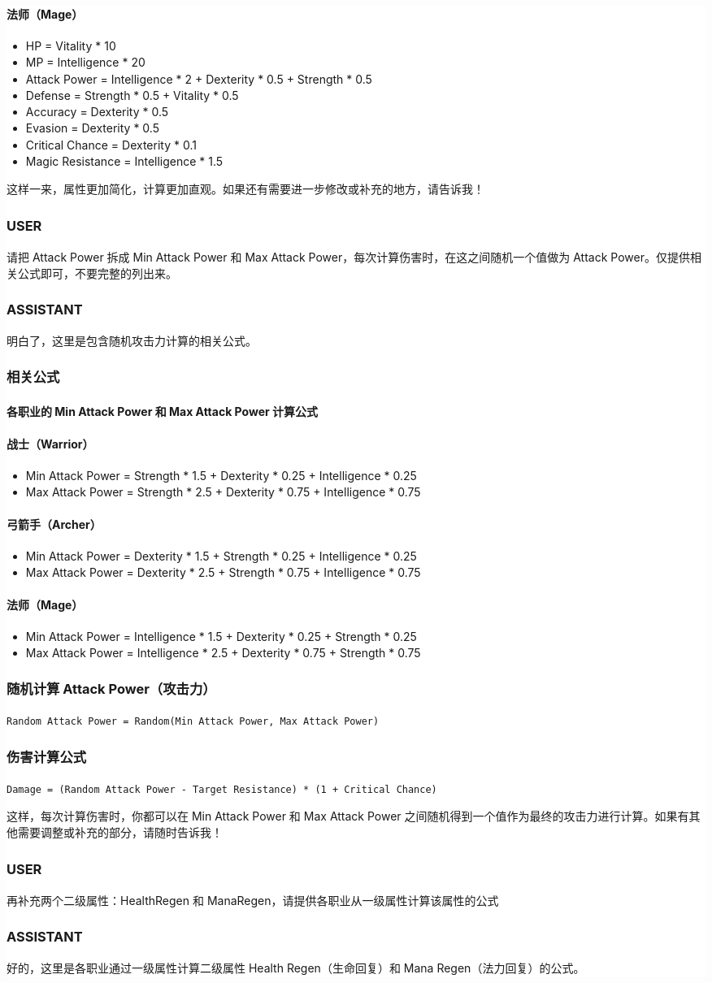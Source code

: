 #### 法师（Mage）
- HP = Vitality * 10
- MP = Intelligence * 20
- Attack Power = Intelligence * 2 + Dexterity * 0.5 + Strength * 0.5
- Defense = Strength * 0.5 + Vitality * 0.5
- Accuracy = Dexterity * 0.5
- Evasion = Dexterity * 0.5
- Critical Chance = Dexterity * 0.1
- Magic Resistance = Intelligence * 1.5

这样一来，属性更加简化，计算更加直观。如果还有需要进一步修改或补充的地方，请告诉我！

### USER
请把 Attack Power 拆成 Min Attack Power 和 Max Attack Power，每次计算伤害时，在这之间随机一个值做为 Attack Power。仅提供相关公式即可，不要完整的列出来。

### ASSISTANT
明白了，这里是包含随机攻击力计算的相关公式。

### 相关公式

#### 各职业的 Min Attack Power 和 Max Attack Power 计算公式

#### 战士（Warrior）
- Min Attack Power = Strength * 1.5 + Dexterity * 0.25 + Intelligence * 0.25
- Max Attack Power = Strength * 2.5 + Dexterity * 0.75 + Intelligence * 0.75

#### 弓箭手（Archer）
- Min Attack Power = Dexterity * 1.5 + Strength * 0.25 + Intelligence * 0.25
- Max Attack Power = Dexterity * 2.5 + Strength * 0.75 + Intelligence * 0.75

#### 法师（Mage）
- Min Attack Power = Intelligence * 1.5 + Dexterity * 0.25 + Strength * 0.25
- Max Attack Power = Intelligence * 2.5 + Dexterity * 0.75 + Strength * 0.75

### 随机计算 Attack Power（攻击力）
```text
Random Attack Power = Random(Min Attack Power, Max Attack Power)
```

### 伤害计算公式
```text
Damage = (Random Attack Power - Target Resistance) * (1 + Critical Chance)
```

这样，每次计算伤害时，你都可以在 Min Attack Power 和 Max Attack Power 之间随机得到一个值作为最终的攻击力进行计算。如果有其他需要调整或补充的部分，请随时告诉我！

### USER
再补充两个二级属性：HealthRegen 和 ManaRegen，请提供各职业从一级属性计算该属性的公式

### ASSISTANT
好的，这里是各职业通过一级属性计算二级属性 Health Regen（生命回复）和 Mana Regen（法力回复）的公式。
